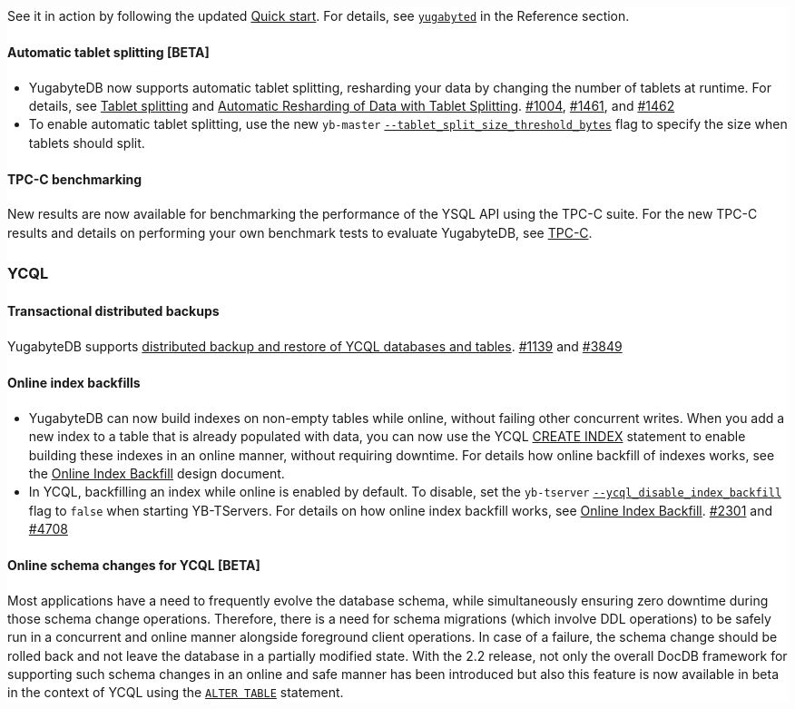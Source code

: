 See it in action by following the updated [Quick start](../../../quick-start). For details, see [`yugabyted`](../../../reference/configuration/yugabyted) in the Reference section.

#### Automatic tablet splitting [BETA]

- YugabyteDB now supports automatic tablet splitting, resharding your data by changing the number of tablets at runtime. For details, see [Tablet splitting](../../../architecture/docdb-sharding/tablet-splitting) and [Automatic Resharding of Data with Tablet Splitting](https://github.com/yugabyte/yugabyte-db/blob/master/architecture/design/docdb-automatic-tablet-splitting.md). [#1004](https://github.com/yugabyte/yugabyte-db/issues/1004), [#1461](https://github.com/yugabyte/yugabyte-db/issues/1461), and [#1462](https://github.com/yugabyte/yugabyte-db/issues/1462)
- To enable automatic tablet splitting, use the new `yb-master` [`--tablet_split_size_threshold_bytes`](../../../reference/configuration/yb-master/#tablet-split-size-threshold-bytes) flag to specify the size when tablets should split.

#### TPC-C benchmarking

New results are now available for benchmarking the performance of the YSQL API using the TPC-C suite. For the new TPC-C results and details on performing your own benchmark tests to evaluate YugabyteDB, see [TPC-C](../../benchmark/tpcc-ysql/).

### YCQL

#### Transactional distributed backups

YugabyteDB supports [distributed backup and restore of YCQL databases and tables](../../../manage/backup-restore/snapshot-ysql/). [#1139](https://github.com/yugabyte/yugabyte-db/issues/1139) and [#3849](https://github.com/yugabyte/yugabyte-db/issues/3849)

#### Online index backfills

- YugabyteDB can now build indexes on non-empty tables while online, without failing other concurrent writes. When you add a new index to a table that is already populated with data, you can now use the YCQL [CREATE INDEX](../../../api/ycql/ddl_create_index/#synopsis) statement to enable building these indexes in an online manner, without requiring downtime. For details how online backfill of indexes works, see the [Online Index Backfill](https://github.com/yugabyte/yugabyte-db/blob/master/architecture/design/online-index-backfill.md) design document.
- In YCQL, backfilling an index while online is enabled by default. To disable, set the `yb-tserver` [`--ycql_disable_index_backfill`](../../../reference/configuration/yb-tserver/#ycql-disable-index-backfill) flag to `false` when starting YB-TServers. For details on how online index backfill works, see [Online Index Backfill](https://github.com/yugabyte/yugabyte-db/blob/master/architecture/design/online-index-backfill.md). [#2301](https://github.com/yugabyte/yugabyte-db/issues/2301) and [#4708](https://github.com/yugabyte/yugabyte-db/issues/4708)

#### Online schema changes for YCQL [BETA]

Most applications have a need to frequently evolve the database schema, while simultaneously ensuring zero downtime during those schema change operations. Therefore, there is a need for schema migrations (which involve DDL operations) to be safely run in a concurrent and online manner alongside foreground client operations. In case of a failure, the schema change should be rolled back and not leave the database in a partially modified state. With the 2.2 release, not only the overall DocDB framework for supporting such schema changes in an online and safe manner has been introduced but also this feature is now available in beta in the context of YCQL using the [`ALTER TABLE`](../../../api/ycql/ddl_alter_table/) statement.
